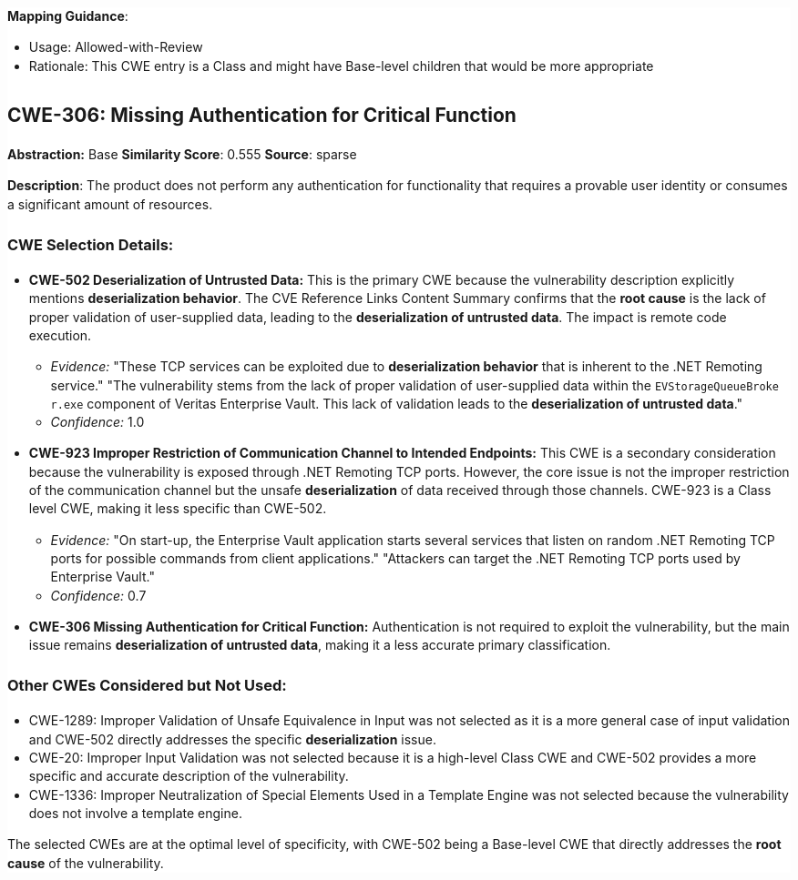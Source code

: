**Mapping Guidance**:
- Usage: Allowed-with-Review
- Rationale: This CWE entry is a Class and might have Base-level children that would be more appropriate

## CWE-306: Missing Authentication for Critical Function
**Abstraction:** Base
**Similarity Score**: 0.555
**Source**: sparse

**Description**:
The product does not perform any authentication for functionality that requires a provable user identity or consumes a significant amount of resources.

### CWE Selection Details:

*   **CWE-502 Deserialization of Untrusted Data:** This is the primary CWE because the vulnerability description explicitly mentions **deserialization behavior**. The CVE Reference Links Content Summary confirms that the **root cause** is the lack of proper validation of user-supplied data, leading to the **deserialization of untrusted data**. The impact is remote code execution.
    *   *Evidence:* "These TCP services can be exploited due to **deserialization behavior** that is inherent to the .NET Remoting service." "The vulnerability stems from the lack of proper validation of user-supplied data within the `EVStorageQueueBroker.exe` component of Veritas Enterprise Vault. This lack of validation leads to the **deserialization of untrusted data**."
    *   *Confidence:* 1.0

*   **CWE-923 Improper Restriction of Communication Channel to Intended Endpoints:** This CWE is a secondary consideration because the vulnerability is exposed through .NET Remoting TCP ports. However, the core issue is not the improper restriction of the communication channel but the unsafe **deserialization** of data received through those channels. CWE-923 is a Class level CWE, making it less specific than CWE-502.
    *   *Evidence:* "On start-up, the Enterprise Vault application starts several services that listen on random .NET Remoting TCP ports for possible commands from client applications." "Attackers can target the .NET Remoting TCP ports used by Enterprise Vault."
    *   *Confidence:* 0.7

*   **CWE-306 Missing Authentication for Critical Function:** Authentication is not required to exploit the vulnerability, but the main issue remains **deserialization of untrusted data**, making it a less accurate primary classification.

### Other CWEs Considered but Not Used:

*   CWE-1289: Improper Validation of Unsafe Equivalence in Input was not selected as it is a more general case of input validation and CWE-502 directly addresses the specific **deserialization** issue.
*   CWE-20: Improper Input Validation was not selected because it is a high-level Class CWE and CWE-502 provides a more specific and accurate description of the vulnerability.
*   CWE-1336: Improper Neutralization of Special Elements Used in a Template Engine was not selected because the vulnerability does not involve a template engine.

The selected CWEs are at the optimal level of specificity, with CWE-502 being a Base-level CWE that directly addresses the **root cause** of the vulnerability.
